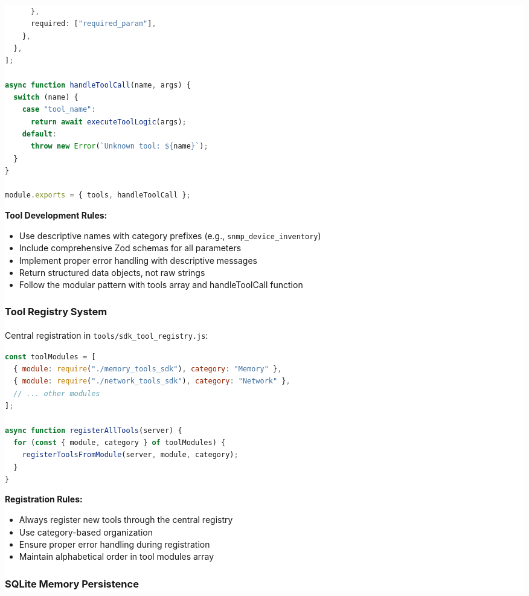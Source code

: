 ```javascript
      },
      required: ["required_param"],
    },
  },
];

async function handleToolCall(name, args) {
  switch (name) {
    case "tool_name":
      return await executeToolLogic(args);
    default:
      throw new Error(`Unknown tool: ${name}`);
  }
}

module.exports = { tools, handleToolCall };
```

**Tool Development Rules:**

- Use descriptive names with category prefixes (e.g., `snmp_device_inventory`)
- Include comprehensive Zod schemas for all parameters
- Implement proper error handling with descriptive messages
- Return structured data objects, not raw strings
- Follow the modular pattern with tools array and handleToolCall function

### Tool Registry System

Central registration in `tools/sdk_tool_registry.js`:

```javascript
const toolModules = [
  { module: require("./memory_tools_sdk"), category: "Memory" },
  { module: require("./network_tools_sdk"), category: "Network" },
  // ... other modules
];

async function registerAllTools(server) {
  for (const { module, category } of toolModules) {
    registerToolsFromModule(server, module, category);
  }
}
```

**Registration Rules:**

- Always register new tools through the central registry
- Use category-based organization
- Ensure proper error handling during registration
- Maintain alphabetical order in tool modules array

### SQLite Memory Persistence
